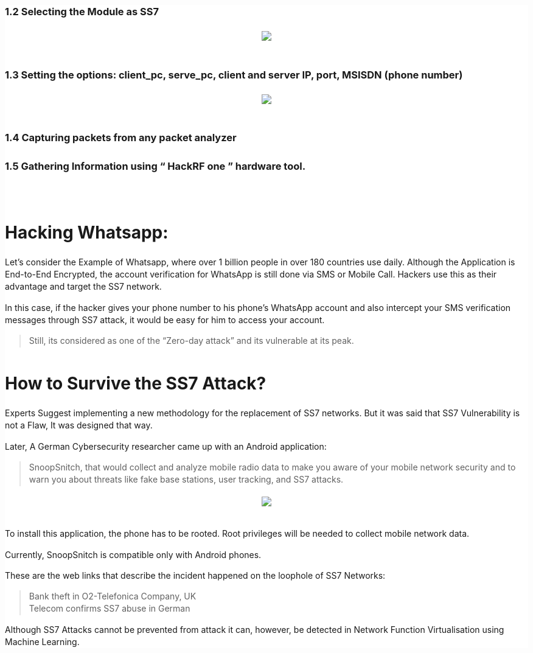 ### 1.2 Selecting the Module as SS7

<center><img align="center" src="{{ site.baseurl }}/assets/images/ss7/ss7_6.jpg"></center><br>

### 1.3 Setting the options: client_pc, serve_pc, client and server IP, port, MSISDN (phone number)

<center><img align="center" src="{{ site.baseurl }}/assets/images/ss7/ss7_8.jpg"></center><br>

### 1.4 Capturing packets from any packet analyzer

### 1.5 Gathering Information using “ HackRF one ” hardware tool.

<br>

# Hacking Whatsapp:

Let’s consider the Example of Whatsapp, where over 1 billion people in over 180 countries use daily. Although the Application is End-to-End Encrypted, the account verification for WhatsApp is still done via SMS or Mobile Call. Hackers use this as their advantage and target the SS7 network.

In this case, if the hacker gives your phone number to his phone’s WhatsApp account and also intercept your SMS verification messages through SS7 attack, it would be easy for him to access your account.

> Still, its considered as one of the “Zero-day attack” and its vulnerable at its peak.

# How to Survive the SS7 Attack?

Experts Suggest implementing a new methodology for the replacement of SS7 networks. But it was said that SS7 Vulnerability is not a Flaw, It was designed that way.

Later, A German Cybersecurity researcher came up with an Android application:

> SnoopSnitch, that would collect and analyze mobile radio data to make you aware of your mobile network security and to warn you about threats like fake base stations, user tracking, and SS7 attacks.

<center><img align="center" src="{{ site.baseurl }}/assets/images/ss7/ss7_9.jpg"></center><br>

To install this application, the phone has to be rooted. Root privileges will be needed to collect mobile network data.

Currently, SnoopSnitch is compatible only with Android phones.

These are the web links that describe the incident happened on the loophole of SS7 Networks:

> Bank theft in O2-Telefonica Company, UK <br>
> Telecom confirms SS7 abuse in German

Although SS7 Attacks cannot be prevented from attack it can, however, be detected in Network Function Virtualisation using Machine Learning.
